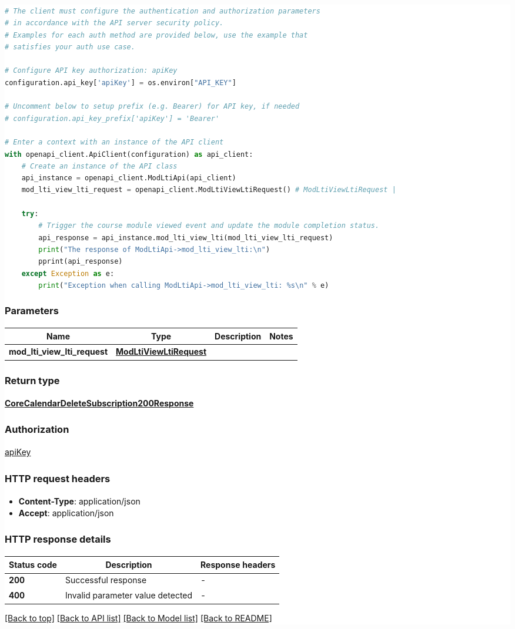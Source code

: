 ```python
# The client must configure the authentication and authorization parameters
# in accordance with the API server security policy.
# Examples for each auth method are provided below, use the example that
# satisfies your auth use case.

# Configure API key authorization: apiKey
configuration.api_key['apiKey'] = os.environ["API_KEY"]

# Uncomment below to setup prefix (e.g. Bearer) for API key, if needed
# configuration.api_key_prefix['apiKey'] = 'Bearer'

# Enter a context with an instance of the API client
with openapi_client.ApiClient(configuration) as api_client:
    # Create an instance of the API class
    api_instance = openapi_client.ModLtiApi(api_client)
    mod_lti_view_lti_request = openapi_client.ModLtiViewLtiRequest() # ModLtiViewLtiRequest | 

    try:
        # Trigger the course module viewed event and update the module completion status.
        api_response = api_instance.mod_lti_view_lti(mod_lti_view_lti_request)
        print("The response of ModLtiApi->mod_lti_view_lti:\n")
        pprint(api_response)
    except Exception as e:
        print("Exception when calling ModLtiApi->mod_lti_view_lti: %s\n" % e)
```



### Parameters


Name | Type | Description  | Notes
------------- | ------------- | ------------- | -------------
 **mod_lti_view_lti_request** | [**ModLtiViewLtiRequest**](ModLtiViewLtiRequest.md)|  | 

### Return type

[**CoreCalendarDeleteSubscription200Response**](CoreCalendarDeleteSubscription200Response.md)

### Authorization

[apiKey](../README.md#apiKey)

### HTTP request headers

 - **Content-Type**: application/json
 - **Accept**: application/json

### HTTP response details

| Status code | Description | Response headers |
|-------------|-------------|------------------|
**200** | Successful response |  -  |
**400** | Invalid parameter value detected |  -  |

[[Back to top]](#) [[Back to API list]](../README.md#documentation-for-api-endpoints) [[Back to Model list]](../README.md#documentation-for-models) [[Back to README]](../README.md)

